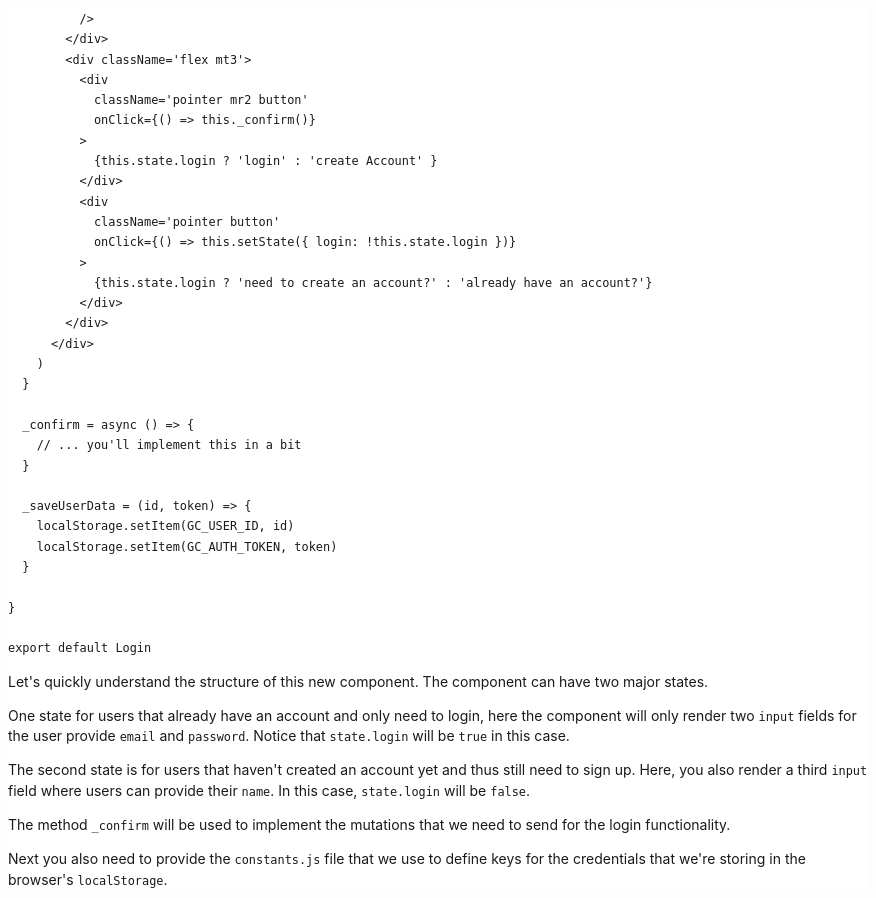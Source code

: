 ```js(path=".../hackernews-react-apollo/src/components/Login.js")
          />
        </div>
        <div className='flex mt3'>
          <div
            className='pointer mr2 button'
            onClick={() => this._confirm()}
          >
            {this.state.login ? 'login' : 'create Account' }
          </div>
          <div
            className='pointer button'
            onClick={() => this.setState({ login: !this.state.login })}
          >
            {this.state.login ? 'need to create an account?' : 'already have an account?'}
          </div>
        </div>
      </div>
    )
  }

  _confirm = async () => {
    // ... you'll implement this in a bit
  }

  _saveUserData = (id, token) => {
    localStorage.setItem(GC_USER_ID, id)
    localStorage.setItem(GC_AUTH_TOKEN, token)
  }

}

export default Login
``` 

</Instruction>


Let's quickly understand the structure of this new component. The component can have two major states. 

One state for users that already have an account and only need to login, here the component will only render two `input` fields for the user provide `email` and `password`. Notice that `state.login` will be `true` in this case. 

The second state is for users that haven't created an account yet and thus still need to sign up. Here, you also render a third `input` field where users can provide their `name`. In this case, `state.login` will be `false`.

The method `_confirm`  will be used to implement the mutations that we need to send for the login functionality.

Next you also need to provide the `constants.js` file that we use to define keys for the credentials that we're storing in the browser's `localStorage`. 
